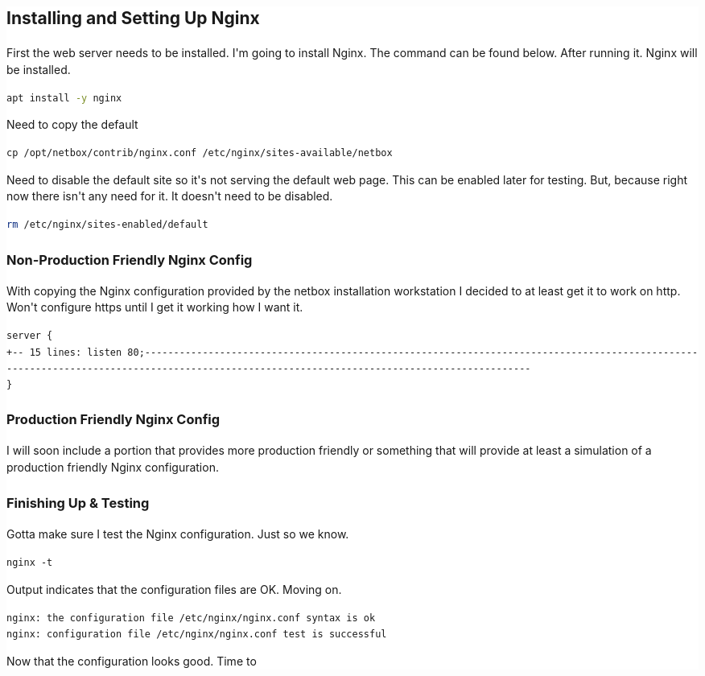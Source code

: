 ## Installing and Setting Up Nginx

First the web server needs to be installed. I'm going to install Nginx.
The command can be found below. After running it. Nginx will be installed.

```sh
apt install -y nginx
```
Need to copy the default

```
cp /opt/netbox/contrib/nginx.conf /etc/nginx/sites-available/netbox
```

Need to disable the default site so it's not serving the default web
page. This can be enabled later for testing. But, because right now
there isn't any need for it. It doesn't need to be disabled.

```sh
rm /etc/nginx/sites-enabled/default
```

### Non-Production Friendly Nginx Config

With copying the Nginx configuration provided by the netbox installation
workstation I decided to at least get it to work on http. Won't configure
https until I get it working how I want it.

```
server {
+-- 15 lines: listen 80;-------------------------------------------------------------------------------------------------------------------------------------------------------------------------------------------
}
```
### Production Friendly Nginx Config

I will soon include a portion that provides more production friendly or
something that will provide at least a simulation of a production friendly
Nginx configuration.

### Finishing Up & Testing

Gotta make sure I test the Nginx configuration. Just so we know.

```
nginx -t
```

Output indicates that the configuration files are OK. Moving on.

```
nginx: the configuration file /etc/nginx/nginx.conf syntax is ok
nginx: configuration file /etc/nginx/nginx.conf test is successful
```

Now that the configuration looks good. Time to
